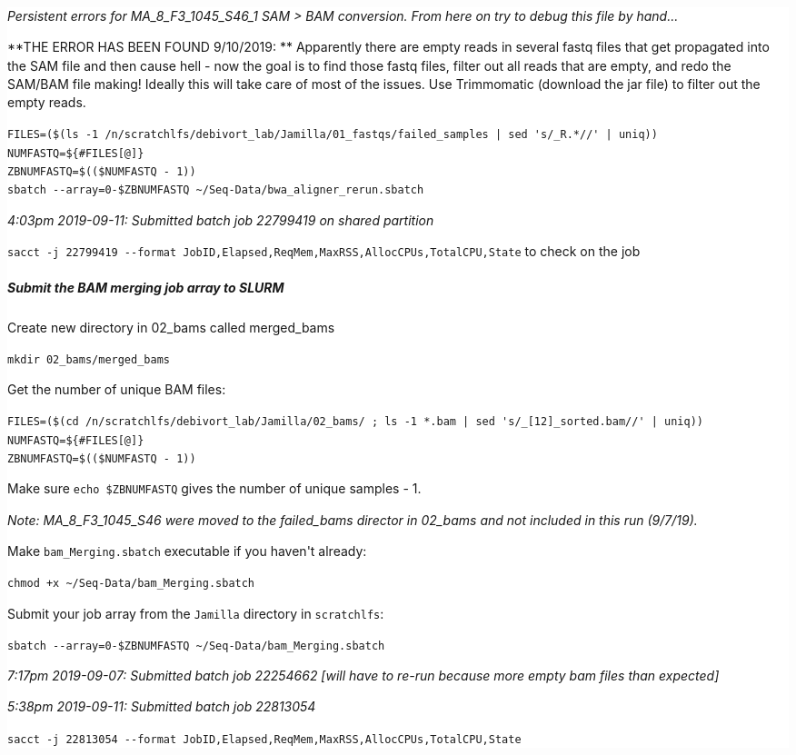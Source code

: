 _Persistent errors for MA_8_F3_1045_S46_1 SAM > BAM conversion. From here on try to debug this file by hand..._

**THE ERROR HAS BEEN FOUND 9/10/2019: ** Apparently there are empty reads in several fastq files that get propagated into the SAM file and then cause hell - now the goal is to find those fastq files, filter out all reads that are empty, and redo the SAM/BAM file making! Ideally this will take care of most of the issues. Use Trimmomatic (download the jar file) to filter out the empty reads. 

```
FILES=($(ls -1 /n/scratchlfs/debivort_lab/Jamilla/01_fastqs/failed_samples | sed 's/_R.*//' | uniq))
NUMFASTQ=${#FILES[@]}
ZBNUMFASTQ=$(($NUMFASTQ - 1))
sbatch --array=0-$ZBNUMFASTQ ~/Seq-Data/bwa_aligner_rerun.sbatch
```

_4:03pm 2019-09-11: Submitted batch job 22799419 on shared partition_

`sacct -j 22799419 --format JobID,Elapsed,ReqMem,MaxRSS,AllocCPUs,TotalCPU,State` to check on the job

##### Submit the BAM merging job array to SLURM

Create new directory in 02_bams called merged_bams

`mkdir 02_bams/merged_bams`



Get the number of unique BAM files:

```
FILES=($(cd /n/scratchlfs/debivort_lab/Jamilla/02_bams/ ; ls -1 *.bam | sed 's/_[12]_sorted.bam//' | uniq))
NUMFASTQ=${#FILES[@]}
ZBNUMFASTQ=$(($NUMFASTQ - 1))
```

Make sure `echo $ZBNUMFASTQ` gives the number of unique samples - 1. 

_Note: MA_8_F3_1045_S46 were moved to the failed_bams director in 02_bams and not included in this run (9/7/19)._



Make `bam_Merging.sbatch` executable if you haven't already: 

`chmod +x ~/Seq-Data/bam_Merging.sbatch`



Submit your job array from the `Jamilla` directory in `scratchlfs`:

`sbatch --array=0-$ZBNUMFASTQ ~/Seq-Data/bam_Merging.sbatch`

_7:17pm 2019-09-07: Submitted batch job 22254662 [will have to re-run because more empty bam files than expected]_

_5:38pm 2019-09-11: Submitted batch job 22813054_

`sacct -j 22813054 --format JobID,Elapsed,ReqMem,MaxRSS,AllocCPUs,TotalCPU,State`

